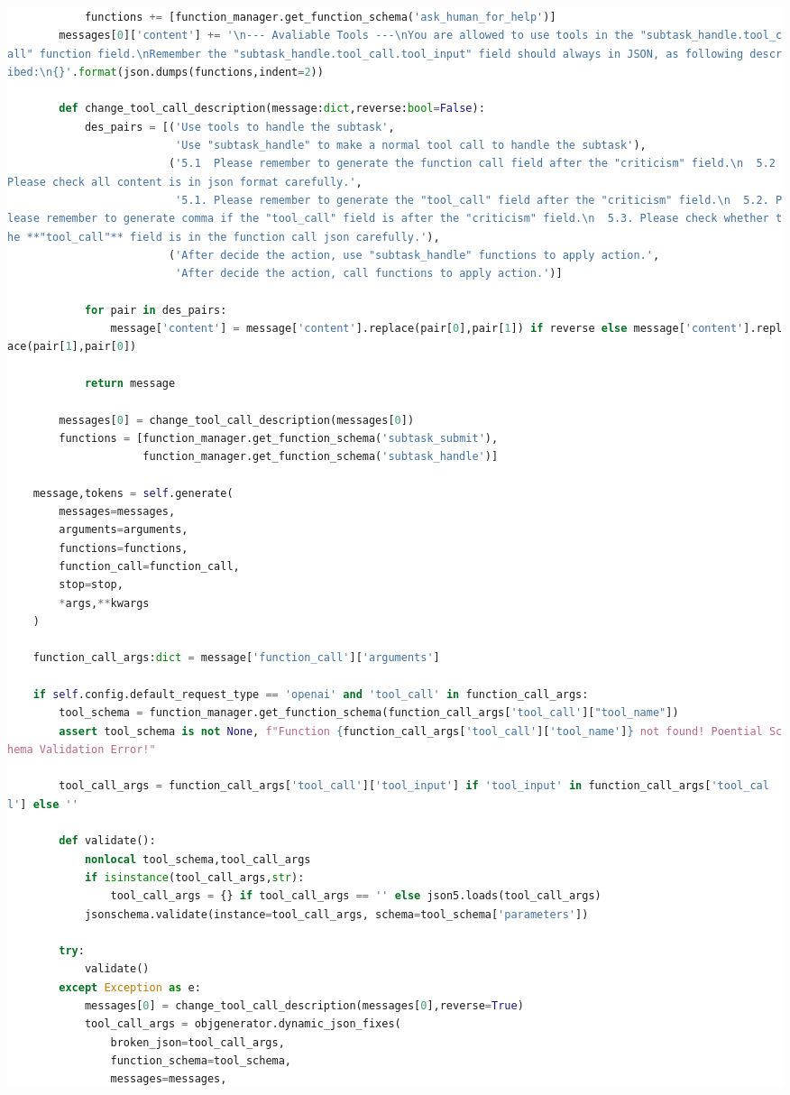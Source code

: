    ```python
               functions += [function_manager.get_function_schema('ask_human_for_help')]
           messages[0]['content'] += '\n--- Avaliable Tools ---\nYou are allowed to use tools in the "subtask_handle.tool_call" function field.\nRemember the "subtask_handle.tool_call.tool_input" field should always in JSON, as following described:\n{}'.format(json.dumps(functions,indent=2))
           
           def change_tool_call_description(message:dict,reverse:bool=False):
               des_pairs = [('Use tools to handle the subtask',
                             'Use "subtask_handle" to make a normal tool call to handle the subtask'),
                            ('5.1  Please remember to generate the function call field after the "criticism" field.\n  5.2  Please check all content is in json format carefully.',
                             '5.1. Please remember to generate the "tool_call" field after the "criticism" field.\n  5.2. Please remember to generate comma if the "tool_call" field is after the "criticism" field.\n  5.3. Please check whether the **"tool_call"** field is in the function call json carefully.'),
                            ('After decide the action, use "subtask_handle" functions to apply action.',
                             'After decide the action, call functions to apply action.')]
               
               for pair in des_pairs:
                   message['content'] = message['content'].replace(pair[0],pair[1]) if reverse else message['content'].replace(pair[1],pair[0])
                   
               return message
           
           messages[0] = change_tool_call_description(messages[0])
           functions = [function_manager.get_function_schema('subtask_submit'),
                        function_manager.get_function_schema('subtask_handle')]

       message,tokens = self.generate(
           messages=messages,
           arguments=arguments,
           functions=functions,
           function_call=function_call,
           stop=stop,
           *args,**kwargs
       )

       function_call_args:dict = message['function_call']['arguments']

       if self.config.default_request_type == 'openai' and 'tool_call' in function_call_args:
           tool_schema = function_manager.get_function_schema(function_call_args['tool_call']["tool_name"])
           assert tool_schema is not None, f"Function {function_call_args['tool_call']['tool_name']} not found! Poential Schema Validation Error!"
           
           tool_call_args = function_call_args['tool_call']['tool_input'] if 'tool_input' in function_call_args['tool_call'] else ''
           
           def validate():
               nonlocal tool_schema,tool_call_args
               if isinstance(tool_call_args,str):
                   tool_call_args = {} if tool_call_args == '' else json5.loads(tool_call_args)
               jsonschema.validate(instance=tool_call_args, schema=tool_schema['parameters'])
           
           try:
               validate()
           except Exception as e:  
               messages[0] = change_tool_call_description(messages[0],reverse=True)
               tool_call_args = objgenerator.dynamic_json_fixes(
                   broken_json=tool_call_args,
                   function_schema=tool_schema,
                   messages=messages,
   ```